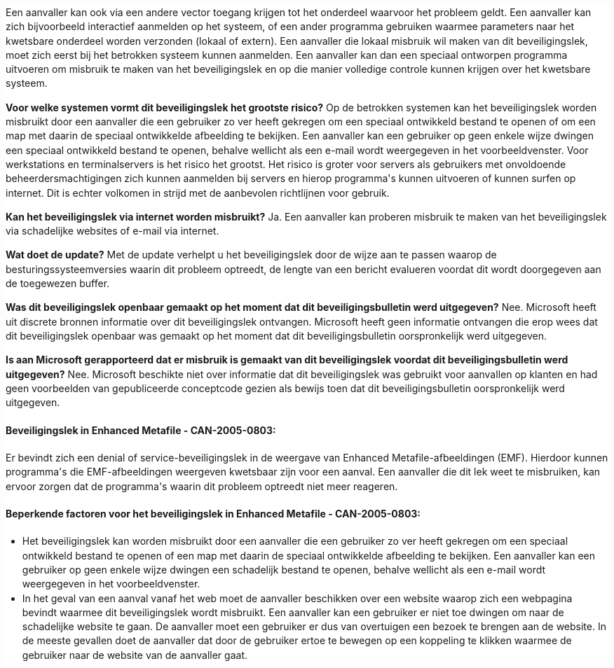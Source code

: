 Een aanvaller kan ook via een andere vector toegang krijgen tot het onderdeel waarvoor het probleem geldt. Een aanvaller kan zich bijvoorbeeld interactief aanmelden op het systeem, of een ander programma gebruiken waarmee parameters naar het kwetsbare onderdeel worden verzonden (lokaal of extern). Een aanvaller die lokaal misbruik wil maken van dit beveiligingslek, moet zich eerst bij het betrokken systeem kunnen aanmelden. Een aanvaller kan dan een speciaal ontworpen programma uitvoeren om misbruik te maken van het beveiligingslek en op die manier volledige controle kunnen krijgen over het kwetsbare systeem.

**Voor welke systemen vormt dit beveiligingslek het grootste risico?**
Op de betrokken systemen kan het beveiligingslek worden misbruikt door een aanvaller die een gebruiker zo ver heeft gekregen om een speciaal ontwikkeld bestand te openen of om een map met daarin de speciaal ontwikkelde afbeelding te bekijken. Een aanvaller kan een gebruiker op geen enkele wijze dwingen een speciaal ontwikkeld bestand te openen, behalve wellicht als een e-mail wordt weergegeven in het voorbeeldvenster. Voor werkstations en terminalservers is het risico het grootst. Het risico is groter voor servers als gebruikers met onvoldoende beheerdersmachtigingen zich kunnen aanmelden bij servers en hierop programma's kunnen uitvoeren of kunnen surfen op internet. Dit is echter volkomen in strijd met de aanbevolen richtlijnen voor gebruik.

**Kan het beveiligingslek via internet worden misbruikt?**
Ja. Een aanvaller kan proberen misbruik te maken van het beveiligingslek via schadelijke websites of e-mail via internet.

**Wat doet de update?**
Met de update verhelpt u het beveiligingslek door de wijze aan te passen waarop de besturingssysteemversies waarin dit probleem optreedt, de lengte van een bericht evalueren voordat dit wordt doorgegeven aan de toegewezen buffer.

**Was dit beveiligingslek openbaar gemaakt op het moment dat dit beveiligingsbulletin werd uitgegeven?**
Nee. Microsoft heeft uit discrete bronnen informatie over dit beveiligingslek ontvangen. Microsoft heeft geen informatie ontvangen die erop wees dat dit beveiligingslek openbaar was gemaakt op het moment dat dit beveiligingsbulletin oorspronkelijk werd uitgegeven.

**Is aan Microsoft gerapporteerd dat er misbruik is gemaakt van dit beveiligingslek voordat dit beveiligingsbulletin werd uitgegeven?**
Nee. Microsoft beschikte niet over informatie dat dit beveiligingslek was gebruikt voor aanvallen op klanten en had geen voorbeelden van gepubliceerde conceptcode gezien als bewijs toen dat dit beveiligingsbulletin oorspronkelijk werd uitgegeven.

#### Beveiligingslek in Enhanced Metafile - CAN-2005-0803:

Er bevindt zich een denial of service-beveiligingslek in de weergave van Enhanced Metafile-afbeeldingen (EMF). Hierdoor kunnen programma's die EMF-afbeeldingen weergeven kwetsbaar zijn voor een aanval. Een aanvaller die dit lek weet te misbruiken, kan ervoor zorgen dat de programma's waarin dit probleem optreedt niet meer reageren.

#### Beperkende factoren voor het beveiligingslek in Enhanced Metafile - CAN-2005-0803:

-   Het beveiligingslek kan worden misbruikt door een aanvaller die een gebruiker zo ver heeft gekregen om een speciaal ontwikkeld bestand te openen of een map met daarin de speciaal ontwikkelde afbeelding te bekijken. Een aanvaller kan een gebruiker op geen enkele wijze dwingen een schadelijk bestand te openen, behalve wellicht als een e-mail wordt weergegeven in het voorbeeldvenster.
-   In het geval van een aanval vanaf het web moet de aanvaller beschikken over een website waarop zich een webpagina bevindt waarmee dit beveiligingslek wordt misbruikt. Een aanvaller kan een gebruiker er niet toe dwingen om naar de schadelijke website te gaan. De aanvaller moet een gebruiker er dus van overtuigen een bezoek te brengen aan de website. In de meeste gevallen doet de aanvaller dat door de gebruiker ertoe te bewegen op een koppeling te klikken waarmee de gebruiker naar de website van de aanvaller gaat.
